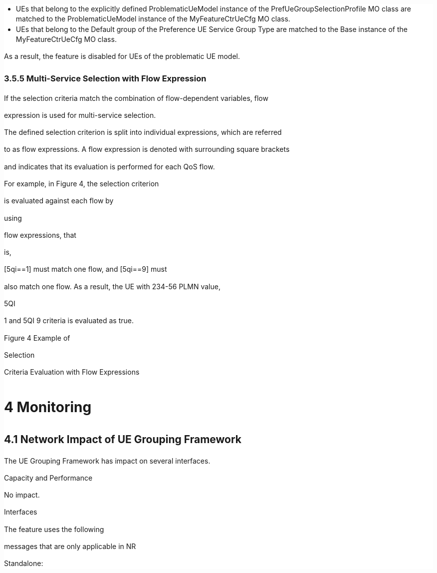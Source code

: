 - UEs that belong to the explicitly defined ProblematicUeModel instance of the PrefUeGroupSelectionProfile MO class are matched to the ProblematicUeModel instance of the MyFeatureCtrUeCfg MO class.
- UEs that belong to the Default group of the Preference UE Service Group Type are matched to the Base instance of the MyFeatureCtrUeCfg MO class.

As a result, the feature is disabled for UEs of the problematic UE model.

### 3.5.5 Multi-Service Selection with Flow Expression

If the selection criteria match the combination of flow-dependent variables, flow

expression is used for multi-service selection.

The defined selection criterion is split into individual expressions, which are referred

to as flow expressions. A flow expression is denoted with surrounding square brackets

and indicates that its evaluation is performed for each QoS flow.

For example, in Figure 4, the selection criterion

is evaluated against each flow by

using

flow expressions, that

is,

[5qi==1] must match one flow, and [5qi==9] must

also match one flow. As a result, the UE with 234-56 PLMN value,

5QI

1 and 5QI 9 criteria is evaluated as true.

Figure 4   Example of

Selection

Criteria Evaluation with Flow Expressions

# 4 Monitoring

## 4.1 Network Impact of UE Grouping Framework

The UE Grouping Framework has impact on several interfaces.

Capacity and Performance

No impact.

Interfaces

The feature uses the following

messages that are only applicable in NR

Standalone:
